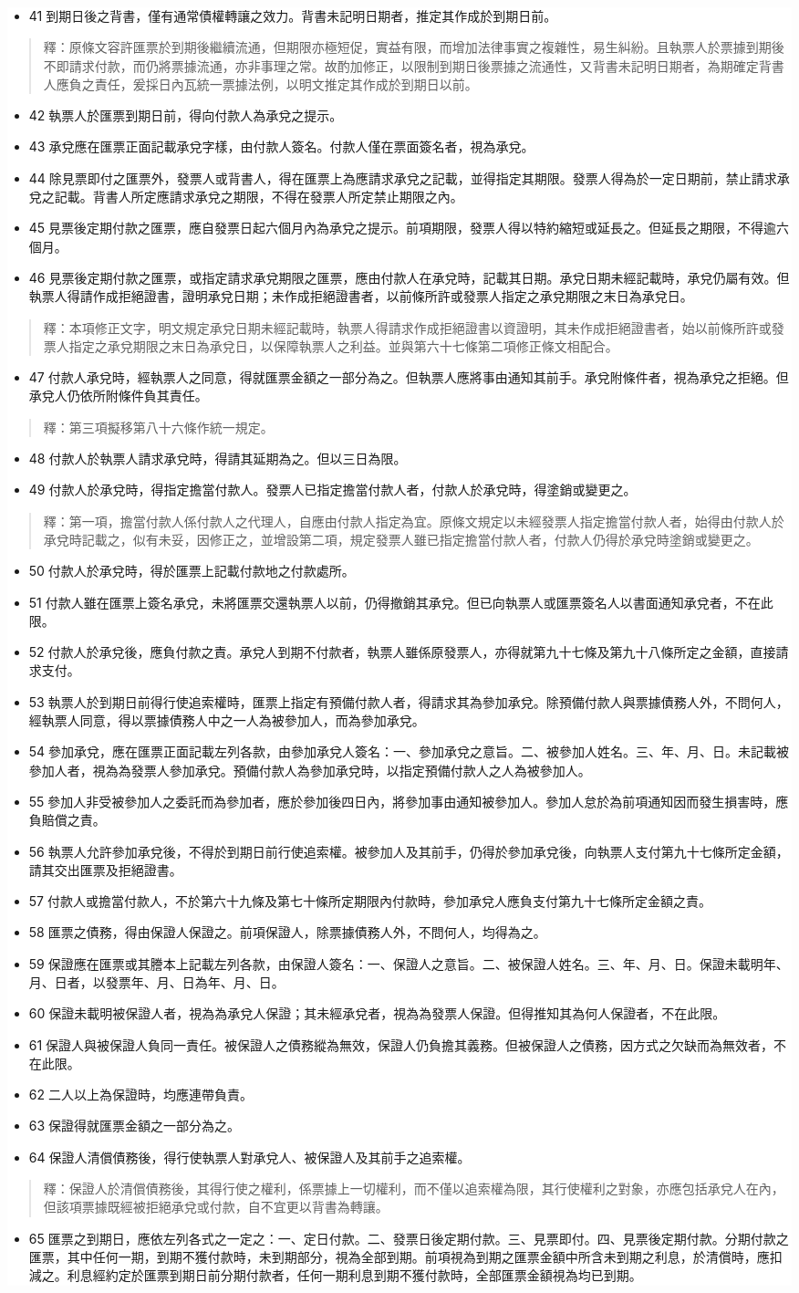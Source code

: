 * 41 到期日後之背書，僅有通常債權轉讓之效力。背書未記明日期者，推定其作成於到期日前。

> 釋：原條文容許匯票於到期後繼續流通，但期限亦極短促，實益有限，而增加法律事實之複雜性，易生糾紛。且執票人於票據到期後不即請求付款，而仍將票據流通，亦非事理之常。故酌加修正，以限制到期日後票據之流通性，又背書未記明日期者，為期確定背書人應負之責任，爰採日內瓦統一票據法例，以明文推定其作成於到期日以前。

* 42 執票人於匯票到期日前，得向付款人為承兌之提示。

* 43 承兌應在匯票正面記載承兌字樣，由付款人簽名。付款人僅在票面簽名者，視為承兌。

* 44 除見票即付之匯票外，發票人或背書人，得在匯票上為應請求承兌之記載，並得指定其期限。發票人得為於一定日期前，禁止請求承兌之記載。背書人所定應請求承兌之期限，不得在發票人所定禁止期限之內。

* 45 見票後定期付款之匯票，應自發票日起六個月內為承兌之提示。前項期限，發票人得以特約縮短或延長之。但延長之期限，不得逾六個月。

* 46 見票後定期付款之匯票，或指定請求承兌期限之匯票，應由付款人在承兌時，記載其日期。承兌日期未經記載時，承兌仍屬有效。但執票人得請作成拒絕證書，證明承兌日期；未作成拒絕證書者，以前條所許或發票人指定之承兌期限之末日為承兌日。

> 釋：本項修正文字，明文規定承兌日期未經記載時，執票人得請求作成拒絕證書以資證明，其未作成拒絕證書者，始以前條所許或發票人指定之承兌期限之末日為承兌日，以保障執票人之利益。並與第六十七條第二項修正條文相配合。

* 47 付款人承兌時，經執票人之同意，得就匯票金額之一部分為之。但執票人應將事由通知其前手。承兌附條件者，視為承兌之拒絕。但承兌人仍依所附條件負其責任。

> 釋：第三項擬移第八十六條作統一規定。

* 48 付款人於執票人請求承兌時，得請其延期為之。但以三日為限。

* 49 付款人於承兌時，得指定擔當付款人。發票人已指定擔當付款人者，付款人於承兌時，得塗銷或變更之。

> 釋：第一項，擔當付款人係付款人之代理人，自應由付款人指定為宜。原條文規定以未經發票人指定擔當付款人者，始得由付款人於承兌時記載之，似有未妥，因修正之，並增設第二項，規定發票人雖已指定擔當付款人者，付款人仍得於承兌時塗銷或變更之。

* 50 付款人於承兌時，得於匯票上記載付款地之付款處所。

* 51 付款人雖在匯票上簽名承兌，未將匯票交還執票人以前，仍得撤銷其承兌。但已向執票人或匯票簽名人以書面通知承兌者，不在此限。

* 52 付款人於承兌後，應負付款之責。承兌人到期不付款者，執票人雖係原發票人，亦得就第九十七條及第九十八條所定之金額，直接請求支付。

* 53 執票人於到期日前得行使追索權時，匯票上指定有預備付款人者，得請求其為參加承兌。除預備付款人與票據債務人外，不問何人，經執票人同意，得以票據債務人中之一人為被參加人，而為參加承兌。

* 54 參加承兌，應在匯票正面記載左列各款，由參加承兌人簽名：一、參加承兌之意旨。二、被參加人姓名。三、年、月、日。未記載被參加人者，視為為發票人參加承兌。預備付款人為參加承兌時，以指定預備付款人之人為被參加人。

* 55 參加人非受被參加人之委託而為參加者，應於參加後四日內，將參加事由通知被參加人。參加人怠於為前項通知因而發生損害時，應負賠償之責。

* 56 執票人允許參加承兌後，不得於到期日前行使追索權。被參加人及其前手，仍得於參加承兌後，向執票人支付第九十七條所定金額，請其交出匯票及拒絕證書。

* 57 付款人或擔當付款人，不於第六十九條及第七十條所定期限內付款時，參加承兌人應負支付第九十七條所定金額之責。

* 58 匯票之債務，得由保證人保證之。前項保證人，除票據債務人外，不問何人，均得為之。

* 59 保證應在匯票或其謄本上記載左列各款，由保證人簽名：一、保證人之意旨。二、被保證人姓名。三、年、月、日。保證未載明年、月、日者，以發票年、月、日為年、月、日。

* 60 保證未載明被保證人者，視為為承兌人保證；其未經承兌者，視為為發票人保證。但得推知其為何人保證者，不在此限。

* 61 保證人與被保證人負同一責任。被保證人之債務縱為無效，保證人仍負擔其義務。但被保證人之債務，因方式之欠缺而為無效者，不在此限。

* 62 二人以上為保證時，均應連帶負責。

* 63 保證得就匯票金額之一部分為之。

* 64 保證人清償債務後，得行使執票人對承兌人、被保證人及其前手之追索權。

> 釋：保證人於清償債務後，其得行使之權利，係票據上一切權利，而不僅以追索權為限，其行使權利之對象，亦應包括承兌人在內，但該項票據既經被拒絕承兌或付款，自不宜更以背書為轉讓。

* 65 匯票之到期日，應依左列各式之一定之：一、定日付款。二、發票日後定期付款。三、見票即付。四、見票後定期付款。分期付款之匯票，其中任何一期，到期不獲付款時，未到期部分，視為全部到期。前項視為到期之匯票金額中所含未到期之利息，於清償時，應扣減之。利息經約定於匯票到期日前分期付款者，任何一期利息到期不獲付款時，全部匯票金額視為均已到期。
